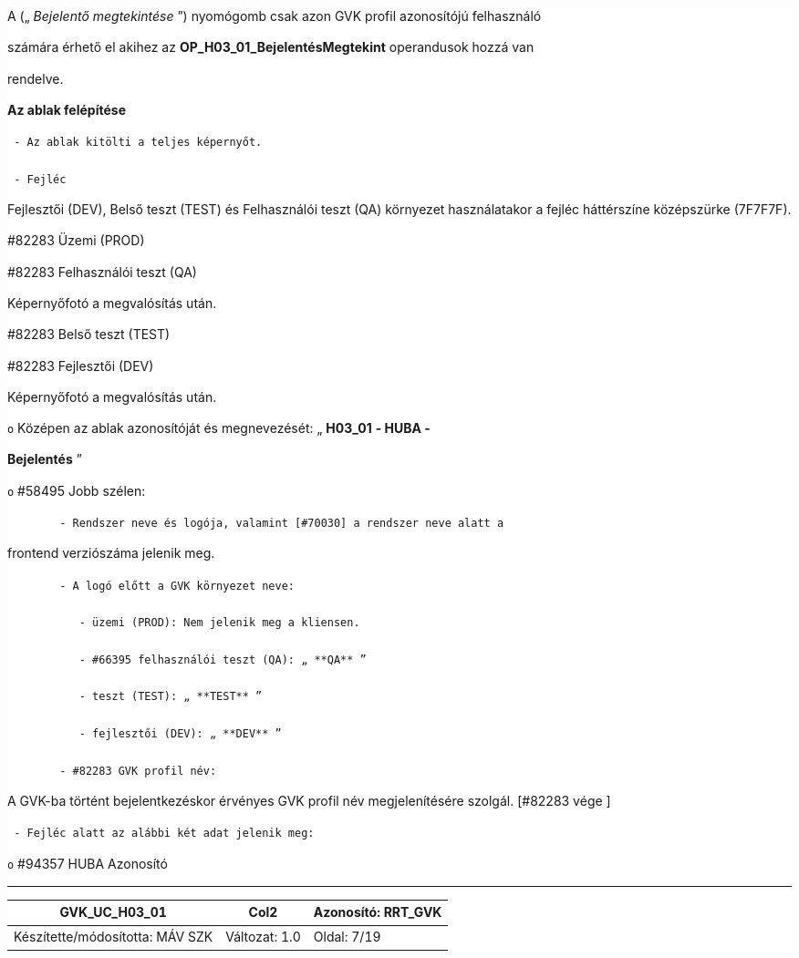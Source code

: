 
A („ *Bejelentő megtekintése* ”) nyomógomb csak azon GVK profil azonosítójú felhasználó

számára érhető el akihez az **OP_H03_01_BejelentésMegtekint** operandusok hozzá van

rendelve.

**Az ablak felépítése**

     - Az ablak kitölti a teljes képernyőt.

     - Fejléc

Fejlesztői (DEV), Belső teszt (TEST) és Felhasználói teszt (QA) környezet
használatakor a fejléc háttérszíne középszürke (7F7F7F).

#82283 Üzemi (PROD)

#82283 Felhasználói teszt (QA)

Képernyőfotó a megvalósítás után.

#82283 Belső teszt (TEST)

#82283 Fejlesztői (DEV)

Képernyőfotó a megvalósítás után.

`o` Középen az ablak azonosítóját és megnevezését: „ **H03_01** **- HUBA -**

**Bejelentés** ”

`o` #58495 Jobb szélen:

            - Rendszer neve és logója, valamint [#70030] a rendszer neve alatt a

frontend verziószáma jelenik meg.

            - A logó előtt a GVK környezet neve:

               - üzemi (PROD): Nem jelenik meg a kliensen.

               - #66395 felhasználói teszt (QA): „ **QA** ”

               - teszt (TEST): „ **TEST** ”

               - fejlesztői (DEV): „ **DEV** ”

            - #82283 GVK profil név:
A GVK-ba történt bejelentkezéskor érvényes GVK profil név
megjelenítésére szolgál. [#82283 vége ]

     - Fejléc alatt az alábbi két adat jelenik meg:

`o` #94357 HUBA Azonosító


-----

|GVK_UC_H03_01|Col2|Azonosító: RRT_GVK|
|---|---|---|
|Készítette/módosította: MÁV SZK|Változat: 1.0|Oldal: 7/19|

